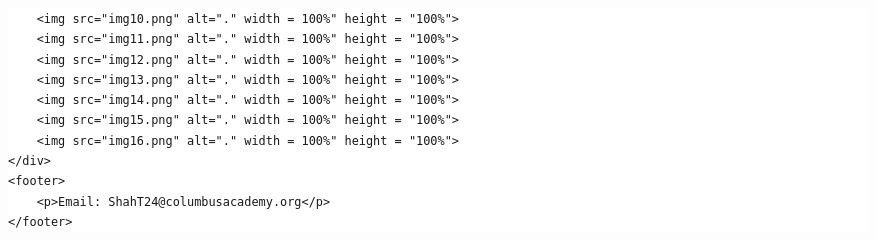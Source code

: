         <img src="img10.png" alt="." width = 100%" height = "100%">
        <img src="img11.png" alt="." width = 100%" height = "100%">
        <img src="img12.png" alt="." width = 100%" height = "100%">
        <img src="img13.png" alt="." width = 100%" height = "100%">
        <img src="img14.png" alt="." width = 100%" height = "100%">
        <img src="img15.png" alt="." width = 100%" height = "100%">
        <img src="img16.png" alt="." width = 100%" height = "100%">
    </div>
    <footer>
        <p>Email: ShahT24@columbusacademy.org</p>
    </footer>

</body>
</html>


